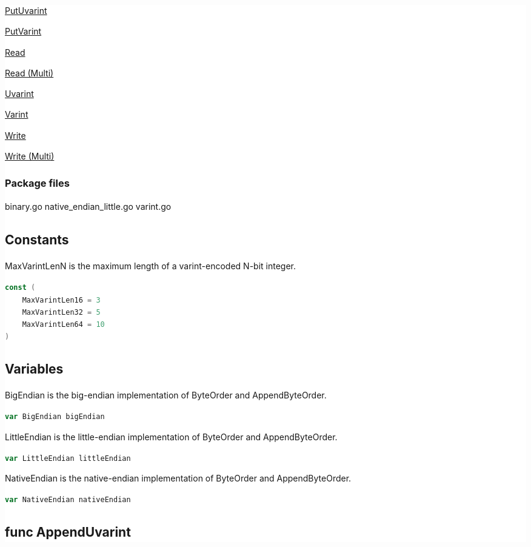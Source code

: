 [PutUvarint](#example_PutUvarint)

[PutVarint](#example_PutVarint)

[Read](#example_Read)

[Read (Multi)](#example_Read_multi)

[Uvarint](#example_Uvarint)

[Varint](#example_Varint)

[Write](#example_Write)

[Write (Multi)](#example_Write_multi)


### Package files

binary.go native\_endian\_little.go varint.go

Constants 
---------

MaxVarintLenN is the maximum length of a varint-encoded N-bit integer.

```go
const (
    MaxVarintLen16 = 3
    MaxVarintLen32 = 5
    MaxVarintLen64 = 10
)
```

Variables 
---------

BigEndian is the big-endian implementation of ByteOrder and
AppendByteOrder.

```go
var BigEndian bigEndian
```

LittleEndian is the little-endian implementation of ByteOrder and
AppendByteOrder.

```go
var LittleEndian littleEndian
```

NativeEndian is the native-endian implementation of ByteOrder and
AppendByteOrder.

```go
var NativeEndian nativeEndian
```

func AppendUvarint 
---------------------------------------------------
